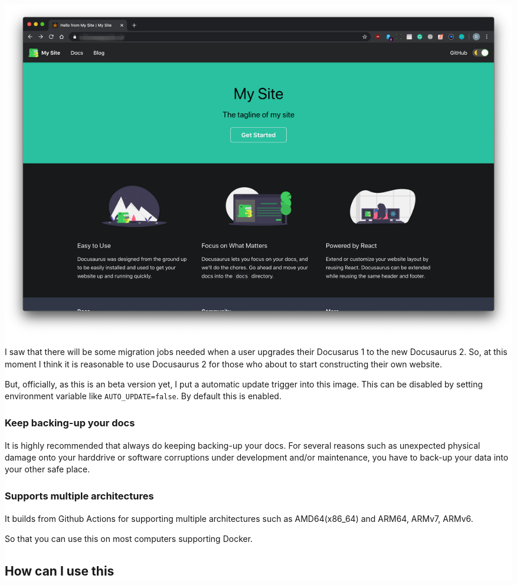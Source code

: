 ![homepage](docs/docusaurus2_homepage.png)

I saw that there will be some migration jobs needed when a user upgrades their Docusarus 1 to the new Docusaurus 2. So, at this moment I think it is reasonable to use Docusaurus 2 for those who about to start constructing their own website.

But, officially, as this is an beta version yet, I put a automatic update trigger into this image. This can be disabled by setting environment variable like `AUTO_UPDATE=false`. By default this is enabled.

### Keep backing-up your docs

It is highly recommended that always do keeping backing-up your docs. For several reasons such as unexpected physical damage onto your harddrive or software corruptions under development and/or maintenance, you have to back-up your data into your other safe place.

### Supports multiple architectures

It builds from Github Actions for supporting multiple architectures such as AMD64(x86_64) and ARM64, ARMv7, ARMv6.

So that you can use this on most computers supporting Docker.

## How can I use this
